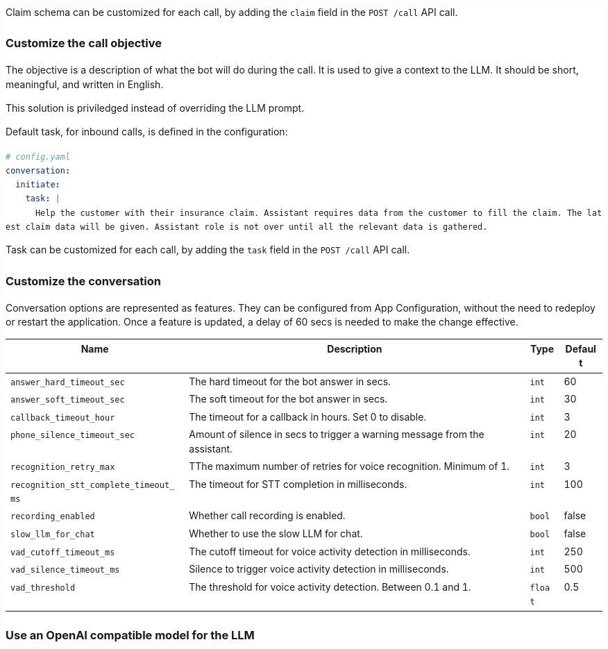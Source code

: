 Claim schema can be customized for each call, by adding the `claim` field in the `POST /call` API call.

### Customize the call objective

The objective is a description of what the bot will do during the call. It is used to give a context to the LLM. It should be short, meaningful, and written in English.

This solution is priviledged instead of overriding the LLM prompt.

Default task, for inbound calls, is defined in the configuration:

```yaml
# config.yaml
conversation:
  initiate:
    task: |
      Help the customer with their insurance claim. Assistant requires data from the customer to fill the claim. The latest claim data will be given. Assistant role is not over until all the relevant data is gathered.
```

Task can be customized for each call, by adding the `task` field in the `POST /call` API call.

### Customize the conversation

Conversation options are represented as features. They can be configured from App Configuration, without the need to redeploy or restart the application. Once a feature is updated, a delay of 60 secs is needed to make the change effective.

| Name | Description | Type | Default |
|-|-|-|-|
| `answer_hard_timeout_sec` | The hard timeout for the bot answer in secs. | `int` | 60 |
| `answer_soft_timeout_sec` | The soft timeout for the bot answer in secs. | `int` | 30 |
| `callback_timeout_hour` | The timeout for a callback in hours. Set 0 to disable. | `int` | 3 |
| `phone_silence_timeout_sec` | Amount of silence in secs to trigger a warning message from the assistant. | `int` | 20 |
| `recognition_retry_max` | TThe maximum number of retries for voice recognition. Minimum of 1. | `int` | 3 |
| `recognition_stt_complete_timeout_ms` | The timeout for STT completion in milliseconds. | `int` | 100 |
| `recording_enabled` | Whether call recording is enabled. | `bool` | false |
| `slow_llm_for_chat` | Whether to use the slow LLM for chat. | `bool` | false |
| `vad_cutoff_timeout_ms` | The cutoff timeout for voice activity detection in milliseconds. | `int` | 250 |
| `vad_silence_timeout_ms` | Silence to trigger voice activity detection in milliseconds. | `int` | 500 |
| `vad_threshold` | The threshold for voice activity detection. Between 0.1 and 1. | `float` | 0.5 |

### Use an OpenAI compatible model for the LLM
